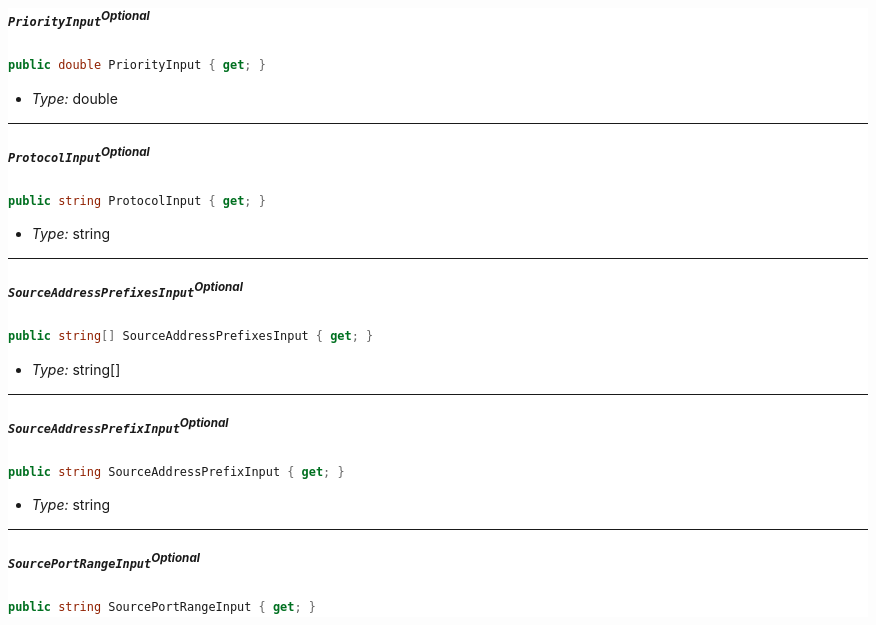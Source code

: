 ##### `PriorityInput`<sup>Optional</sup> <a name="PriorityInput" id="@cdktf/provider-azurestack.networkSecurityGroup.NetworkSecurityGroupSecurityRuleOutputReference.property.priorityInput"></a>

```csharp
public double PriorityInput { get; }
```

- *Type:* double

---

##### `ProtocolInput`<sup>Optional</sup> <a name="ProtocolInput" id="@cdktf/provider-azurestack.networkSecurityGroup.NetworkSecurityGroupSecurityRuleOutputReference.property.protocolInput"></a>

```csharp
public string ProtocolInput { get; }
```

- *Type:* string

---

##### `SourceAddressPrefixesInput`<sup>Optional</sup> <a name="SourceAddressPrefixesInput" id="@cdktf/provider-azurestack.networkSecurityGroup.NetworkSecurityGroupSecurityRuleOutputReference.property.sourceAddressPrefixesInput"></a>

```csharp
public string[] SourceAddressPrefixesInput { get; }
```

- *Type:* string[]

---

##### `SourceAddressPrefixInput`<sup>Optional</sup> <a name="SourceAddressPrefixInput" id="@cdktf/provider-azurestack.networkSecurityGroup.NetworkSecurityGroupSecurityRuleOutputReference.property.sourceAddressPrefixInput"></a>

```csharp
public string SourceAddressPrefixInput { get; }
```

- *Type:* string

---

##### `SourcePortRangeInput`<sup>Optional</sup> <a name="SourcePortRangeInput" id="@cdktf/provider-azurestack.networkSecurityGroup.NetworkSecurityGroupSecurityRuleOutputReference.property.sourcePortRangeInput"></a>

```csharp
public string SourcePortRangeInput { get; }
```
